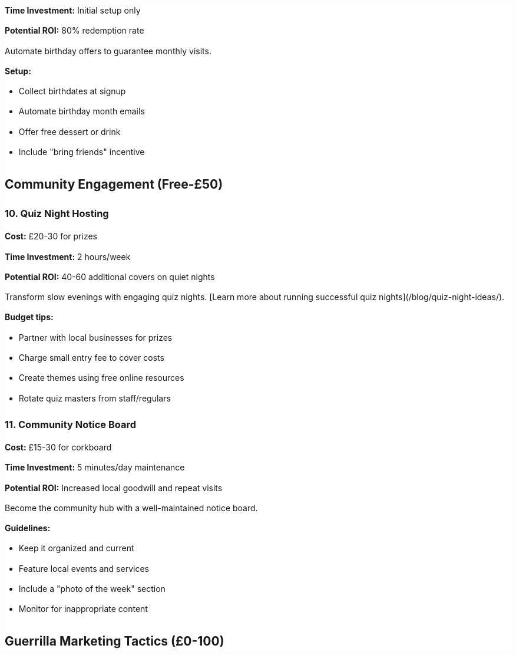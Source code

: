**Time Investment:** Initial setup only

**Potential ROI:** 80% redemption rate

Automate birthday offers to guarantee monthly visits.

**Setup:**

- Collect birthdates at signup

- Automate birthday month emails

- Offer free dessert or drink

- Include "bring friends" incentive

## Community Engagement (Free-£50)

### 10. Quiz Night Hosting

**Cost:** £20-30 for prizes

**Time Investment:** 2 hours/week

**Potential ROI:** 40-60 additional covers on quiet nights

Transform slow evenings with engaging quiz nights. \[Learn more about running successful quiz nights\](/blog/quiz-night-ideas/).

**Budget tips:**

- Partner with local businesses for prizes

- Charge small entry fee to cover costs

- Create themes using free online resources

- Rotate quiz masters from staff/regulars

### 11. Community Notice Board

**Cost:** £15-30 for corkboard

**Time Investment:** 5 minutes/day maintenance

**Potential ROI:** Increased local goodwill and repeat visits

Become the community hub with a well-maintained notice board.

**Guidelines:**

- Keep it organized and current

- Feature local events and services

- Include a "photo of the week" section

- Monitor for inappropriate content

## Guerrilla Marketing Tactics (£0-100)
